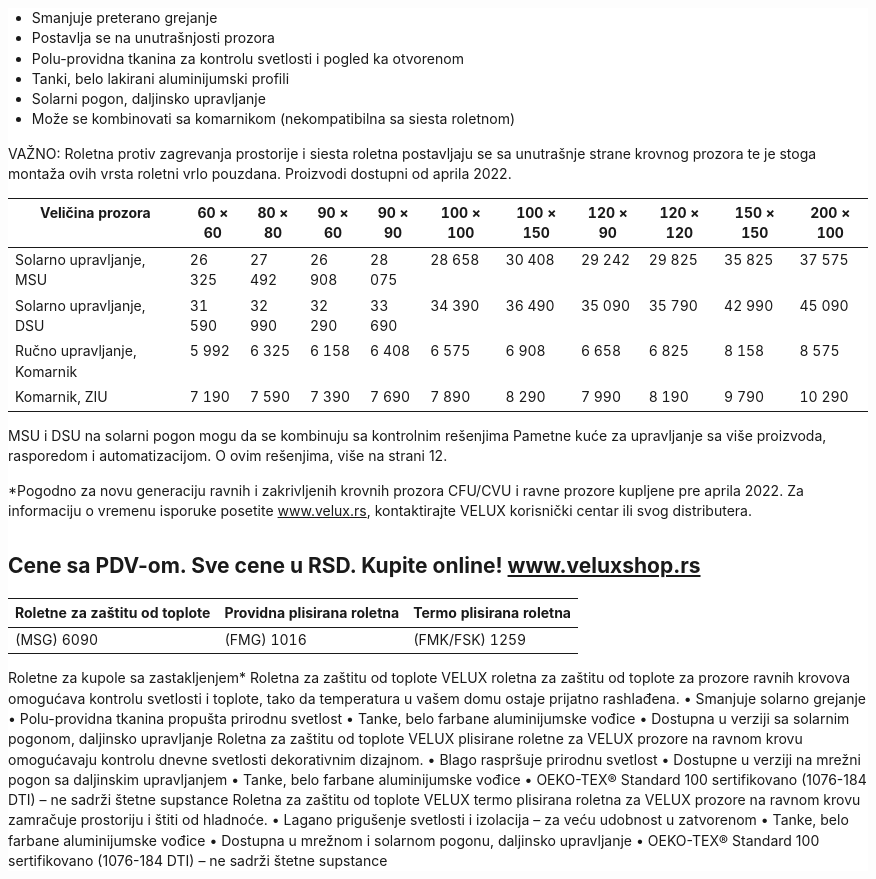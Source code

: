- Smanjuje preterano grejanje
- Postavlja se na unutrašnjosti prozora
- Polu-providna tkanina za kontrolu svetlosti i pogled ka otvorenom
- Tanki, belo lakirani aluminijumski profili
- Solarni pogon, daljinsko upravljanje
- Može se kombinovati sa komarnikom (nekompatibilna sa siesta roletnom)

VAŽNO: Roletna protiv zagrevanja prostorije i siesta roletna postavljaju se sa unutrašnje strane krovnog prozora te je stoga montaža ovih vrsta roletni vrlo pouzdana. Proizvodi dostupni od aprila 2022.

|Veličina prozora|60 × 60|80 × 80|90 × 60|90 × 90|100 × 100|100 × 150|120 × 90|120 × 120|150 × 150|200 × 100|
|---|---|---|---|---|---|---|---|---|---|---|
|Solarno upravljanje, MSU|26 325|27 492|26 908|28 075|28 658|30 408|29 242|29 825|35 825|37 575|
|Solarno upravljanje, DSU|31 590|32 990|32 290|33 690|34 390|36 490|35 090|35 790|42 990|45 090|
|Ručno upravljanje, Komarnik|5 992|6 325|6 158|6 408|6 575|6 908|6 658|6 825|8 158|8 575|
|Komarnik, ZIU|7 190|7 590|7 390|7 690|7 890|8 290|7 990|8 190|9 790|10 290|

MSU i DSU na solarni pogon mogu da se kombinuju sa kontrolnim rešenjima Pametne kuće za upravljanje sa više proizvoda, rasporedom i automatizacijom. O ovim rešenjima, više na strani 12.

*Pogodno za novu generaciju ravnih i zakrivljenih krovnih prozora CFU/CVU i ravne prozore kupljene pre aprila 2022. Za informaciju o vremenu isporuke posetite www.velux.rs, kontaktirajte VELUX korisnički centar ili svog distributera.

Cene sa PDV-om. Sve cene u RSD. Kupite online! www.veluxshop.rs
---
|Roletne za zaštitu od toplote|Providna plisirana roletna|Termo plisirana roletna|
|---|---|---|
|(MSG) 6090|(FMG) 1016|(FMK/FSK) 1259|

Roletne za kupole sa zastakljenjem*
Roletna za zaštitu od toplote VELUX roletna za zaštitu od toplote za prozore ravnih krovova omogućava kontrolu svetlosti i toplote, tako da temperatura u vašem domu ostaje prijatno rashlađena.
• Smanjuje solarno grejanje
• Polu-providna tkanina propušta prirodnu svetlost
• Tanke, belo farbane aluminijumske vođice
• Dostupna u verziji sa solarnim pogonom, daljinsko upravljanje
Roletna za zaštitu od toplote VELUX plisirane roletne za VELUX prozore na ravnom krovu omogućavaju kontrolu dnevne svetlosti dekorativnim dizajnom.
• Blago raspršuje prirodnu svetlost
• Dostupne u verziji na mrežni pogon sa daljinskim upravljanjem
• Tanke, belo farbane aluminijumske vođice
• OEKO-TEX® Standard 100 sertifikovano (1076-184 DTI) – ne sadrži štetne supstance
Roletna za zaštitu od toplote VELUX termo plisirana roletna za VELUX prozore na ravnom krovu zamračuje prostoriju i štiti od hladnoće.
• Lagano prigušenje svetlosti i izolacija – za veću udobnost u zatvorenom
• Tanke, belo farbane aluminijumske vođice
• Dostupna u mrežnom i solarnom pogonu, daljinsko upravljanje
• OEKO-TEX® Standard 100 sertifikovano (1076-184 DTI) – ne sadrži štetne supstance
